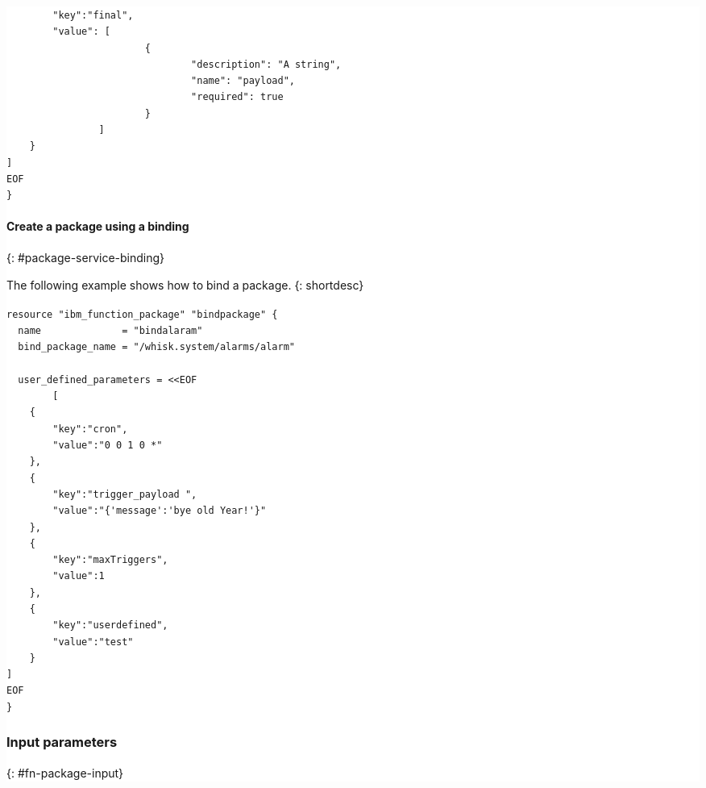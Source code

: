 ```hcl
        "key":"final",
        "value": [
                        {
                                "description": "A string",
                                "name": "payload",
                                "required": true
                        }
                ]
    }
]
EOF
}
```

#### Create a package using a binding
{: #package-service-binding}

The following example shows how to bind a package. 
{: shortdesc}

``` hcl
resource "ibm_function_package" "bindpackage" {
  name              = "bindalaram"
  bind_package_name = "/whisk.system/alarms/alarm"

  user_defined_parameters = <<EOF
        [
    {
        "key":"cron",
        "value":"0 0 1 0 *"
    },
    {
        "key":"trigger_payload ",
        "value":"{'message':'bye old Year!'}"
    },
    {
        "key":"maxTriggers",
        "value":1
    },
    {
        "key":"userdefined",
        "value":"test"
    }
]
EOF
}

```

### Input parameters
{: #fn-package-input}

